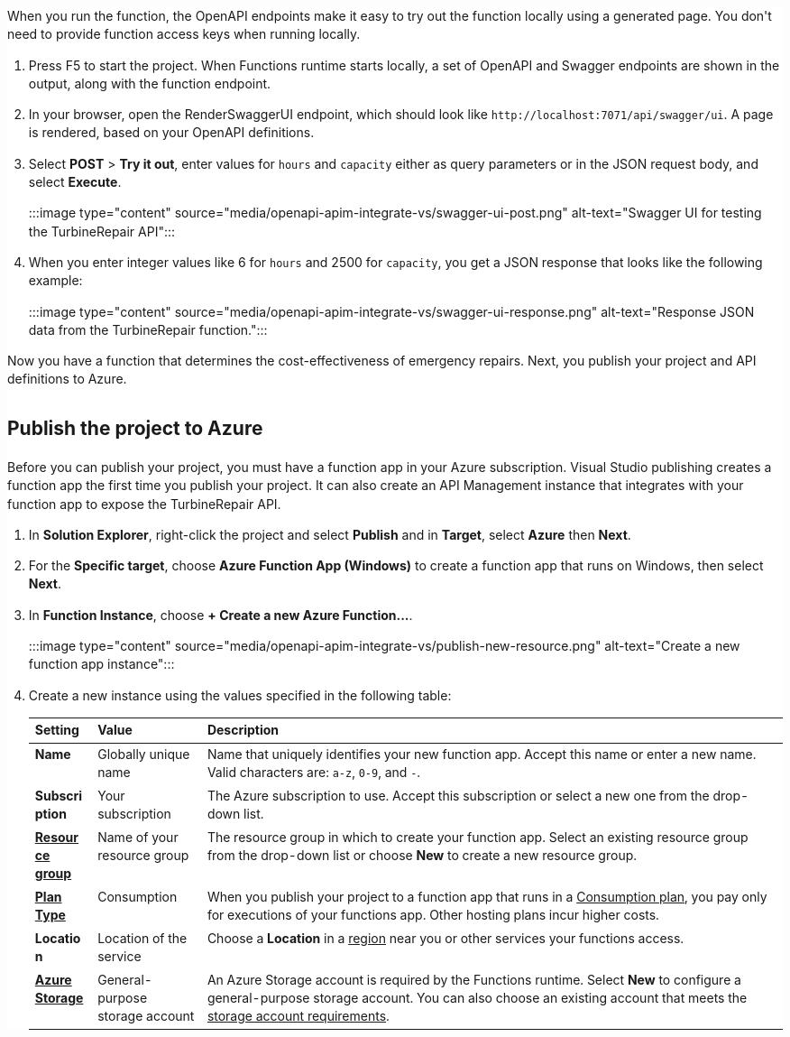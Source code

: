 When you run the function, the OpenAPI endpoints make it easy to try out the function locally using a generated page. You don't need to provide function access keys when running locally.

1. Press F5 to start the project. When Functions runtime starts locally, a set of OpenAPI and Swagger endpoints are shown in the output, along with the function endpoint.  

1. In your browser, open the RenderSwaggerUI endpoint, which should look like `http://localhost:7071/api/swagger/ui`. A page is rendered, based on your OpenAPI definitions.

1. Select **POST** > **Try it out**, enter values for `hours` and `capacity` either as query parameters or in the JSON request body, and select **Execute**. 

    :::image type="content" source="media/openapi-apim-integrate-vs/swagger-ui-post.png" alt-text="Swagger UI for testing the TurbineRepair API":::

1. When you enter integer values like 6 for `hours` and 2500 for `capacity`, you get a JSON response that looks like the following example:
   
    :::image type="content" source="media/openapi-apim-integrate-vs/swagger-ui-response.png" alt-text="Response JSON data from the TurbineRepair function.":::

Now you have a function that determines the cost-effectiveness of emergency repairs. Next, you publish your project and API definitions to Azure.

## Publish the project to Azure

Before you can publish your project, you must have a function app in your Azure subscription. Visual Studio publishing creates a function app the first time you publish your project. It can also create an API Management instance that integrates with your function app to expose the TurbineRepair API.

1. In **Solution Explorer**, right-click the project and select **Publish** and in **Target**, select **Azure** then **Next**.

1. For the **Specific target**, choose **Azure Function App (Windows)** to create a function app that runs on Windows, then select **Next**.

1. In **Function Instance**, choose **+ Create a new Azure Function...**.

    :::image type="content" source="media/openapi-apim-integrate-vs/publish-new-resource.png" alt-text="Create a new function app instance":::

1. Create a new instance using the values specified in the following table:

    | Setting      | Value  | Description                                |
    | ------------ |  ------- | -------------------------------------------------- |
    | **Name** | Globally unique name | Name that uniquely identifies your new function app. Accept this name or enter a new name. Valid characters are: `a-z`, `0-9`, and `-`. |
    | **Subscription** | Your subscription | The Azure subscription to use. Accept this subscription or select a new one from the drop-down list. |
    | **[Resource group](../azure-resource-manager/management/overview.md)** | Name of your resource group |  The resource group in which to create your function app. Select an existing resource group from the drop-down list or choose **New** to create a new resource group.|
    | **[Plan Type](functions-scale.md)** | Consumption | When you publish your project to a function app that runs in a [Consumption plan](consumption-plan.md), you pay only for executions of your functions app. Other hosting plans incur higher costs. |
    | **Location** | Location of the service | Choose a **Location** in a [region](https://azure.microsoft.com/regions/) near you or other services your functions access. |
    | **[Azure Storage](storage-considerations.md)** | General-purpose storage account | An Azure Storage account is required by the Functions runtime. Select **New** to configure a general-purpose storage account. You can also choose an existing account that meets the [storage account requirements](storage-considerations.md#storage-account-requirements).  |
